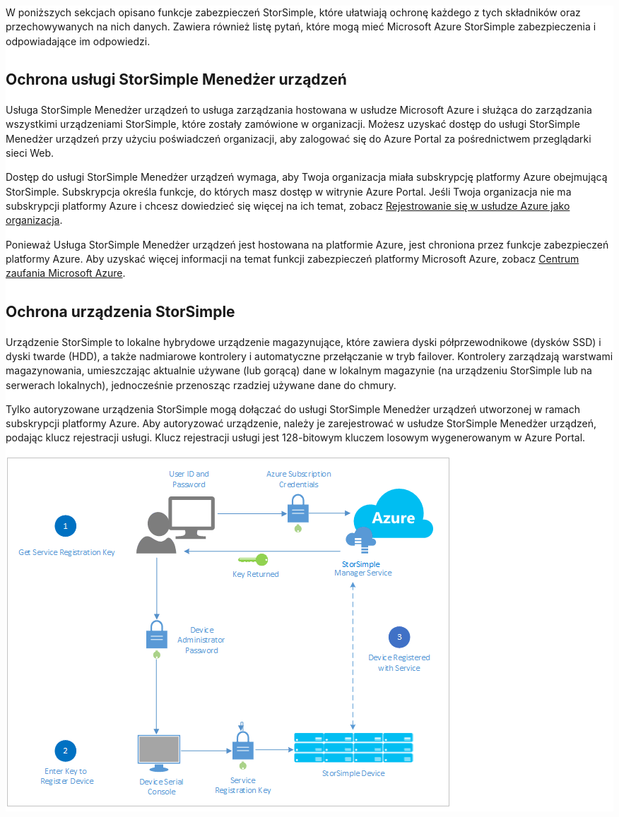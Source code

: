 W poniższych sekcjach opisano funkcje zabezpieczeń StorSimple, które ułatwiają ochronę każdego z tych składników oraz przechowywanych na nich danych. Zawiera również listę pytań, które mogą mieć Microsoft Azure StorSimple zabezpieczenia i odpowiadające im odpowiedzi.

## <a name="storsimple-device-manager-service-protection"></a>Ochrona usługi StorSimple Menedżer urządzeń

Usługa StorSimple Menedżer urządzeń to usługa zarządzania hostowana w usłudze Microsoft Azure i służąca do zarządzania wszystkimi urządzeniami StorSimple, które zostały zamówione w organizacji. Możesz uzyskać dostęp do usługi StorSimple Menedżer urządzeń przy użyciu poświadczeń organizacji, aby zalogować się do Azure Portal za pośrednictwem przeglądarki sieci Web.

Dostęp do usługi StorSimple Menedżer urządzeń wymaga, aby Twoja organizacja miała subskrypcję platformy Azure obejmującą StorSimple. Subskrypcja określa funkcje, do których masz dostęp w witrynie Azure Portal. Jeśli Twoja organizacja nie ma subskrypcji platformy Azure i chcesz dowiedzieć się więcej na ich temat, zobacz [Rejestrowanie się w usłudze Azure jako organizacja](../active-directory/fundamentals/sign-up-organization.md).

Ponieważ Usługa StorSimple Menedżer urządzeń jest hostowana na platformie Azure, jest chroniona przez funkcje zabezpieczeń platformy Azure. Aby uzyskać więcej informacji na temat funkcji zabezpieczeń platformy Microsoft Azure, zobacz [Centrum zaufania Microsoft Azure](https://azure.microsoft.com/support/trust-center/security/).

## <a name="storsimple-device-protection"></a>Ochrona urządzenia StorSimple

Urządzenie StorSimple to lokalne hybrydowe urządzenie magazynujące, które zawiera dyski półprzewodnikowe (dysków SSD) i dyski twarde (HDD), a także nadmiarowe kontrolery i automatyczne przełączanie w tryb failover. Kontrolery zarządzają warstwami magazynowania, umieszczając aktualnie używane (lub gorącą) dane w lokalnym magazynie (na urządzeniu StorSimple lub na serwerach lokalnych), jednocześnie przenosząc rzadziej używane dane do chmury.

Tylko autoryzowane urządzenia StorSimple mogą dołączać do usługi StorSimple Menedżer urządzeń utworzonej w ramach subskrypcji platformy Azure. Aby autoryzować urządzenie, należy je zarejestrować w usłudze StorSimple Menedżer urządzeń, podając klucz rejestracji usługi. Klucz rejestracji usługi jest 128-bitowym kluczem losowym wygenerowanym w Azure Portal.

![Klucz rejestracji usługi](./media/storsimple-security/ServiceRegistrationKey.png)
